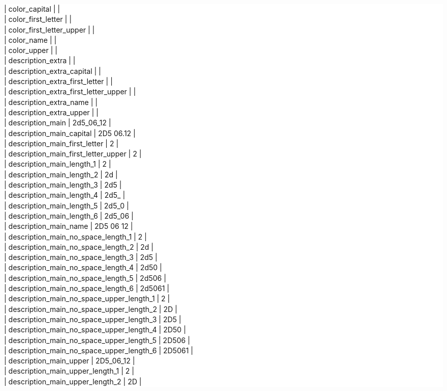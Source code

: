 | color_capital |  |  
| color_first_letter |  |  
| color_first_letter_upper |  |  
| color_name |  |  
| color_upper |  |  
| description_extra |  |  
| description_extra_capital |  |  
| description_extra_first_letter |  |  
| description_extra_first_letter_upper |  |  
| description_extra_name |  |  
| description_extra_upper |  |  
| description_main | 2d5_06_12 |  
| description_main_capital | 2D5 06.12 |  
| description_main_first_letter | 2 |  
| description_main_first_letter_upper | 2 |  
| description_main_length_1 | 2 |  
| description_main_length_2 | 2d |  
| description_main_length_3 | 2d5 |  
| description_main_length_4 | 2d5_ |  
| description_main_length_5 | 2d5_0 |  
| description_main_length_6 | 2d5_06 |  
| description_main_name | 2D5 06 12 |  
| description_main_no_space_length_1 | 2 |  
| description_main_no_space_length_2 | 2d |  
| description_main_no_space_length_3 | 2d5 |  
| description_main_no_space_length_4 | 2d50 |  
| description_main_no_space_length_5 | 2d506 |  
| description_main_no_space_length_6 | 2d5061 |  
| description_main_no_space_upper_length_1 | 2 |  
| description_main_no_space_upper_length_2 | 2D |  
| description_main_no_space_upper_length_3 | 2D5 |  
| description_main_no_space_upper_length_4 | 2D50 |  
| description_main_no_space_upper_length_5 | 2D506 |  
| description_main_no_space_upper_length_6 | 2D5061 |  
| description_main_upper | 2D5_06_12 |  
| description_main_upper_length_1 | 2 |  
| description_main_upper_length_2 | 2D |  